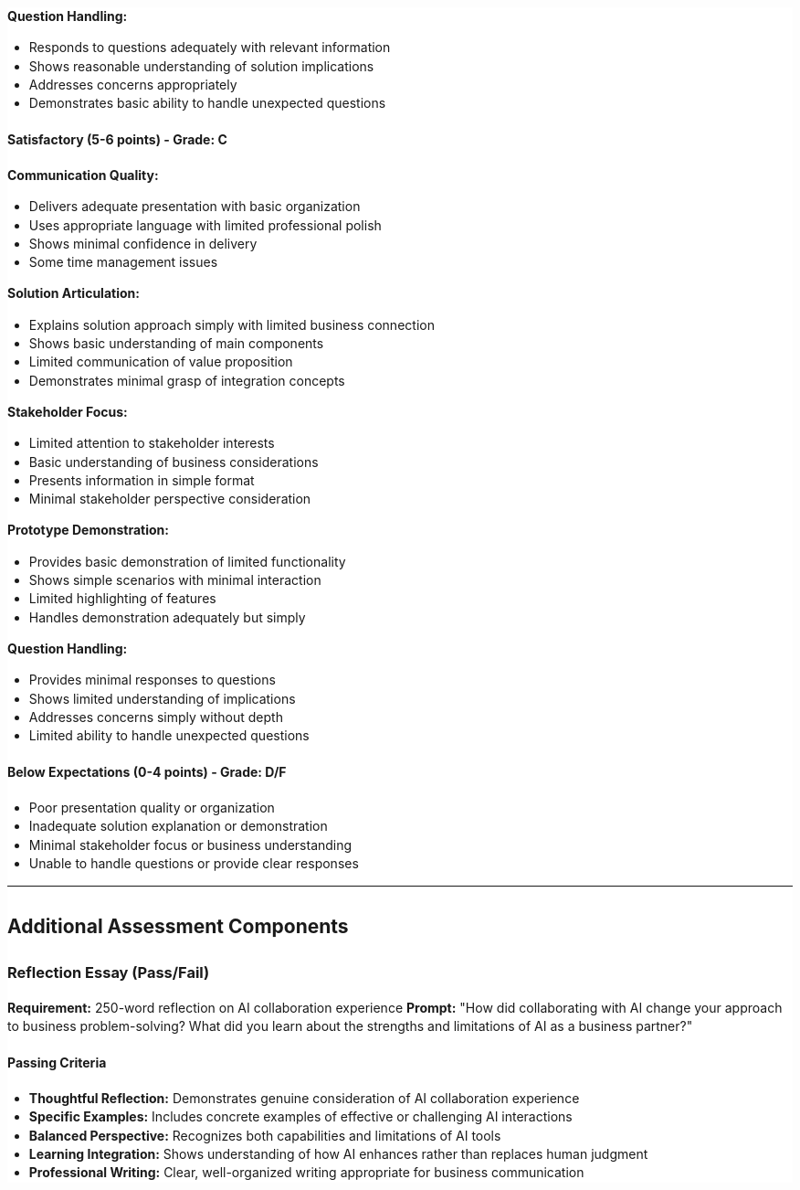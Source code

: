 **Question Handling:**
- Responds to questions adequately with relevant information
- Shows reasonable understanding of solution implications
- Addresses concerns appropriately
- Demonstrates basic ability to handle unexpected questions

#### Satisfactory (5-6 points) - Grade: C
**Communication Quality:**
- Delivers adequate presentation with basic organization
- Uses appropriate language with limited professional polish
- Shows minimal confidence in delivery
- Some time management issues

**Solution Articulation:**
- Explains solution approach simply with limited business connection
- Shows basic understanding of main components
- Limited communication of value proposition
- Demonstrates minimal grasp of integration concepts

**Stakeholder Focus:**
- Limited attention to stakeholder interests
- Basic understanding of business considerations
- Presents information in simple format
- Minimal stakeholder perspective consideration

**Prototype Demonstration:**
- Provides basic demonstration of limited functionality
- Shows simple scenarios with minimal interaction
- Limited highlighting of features
- Handles demonstration adequately but simply

**Question Handling:**
- Provides minimal responses to questions
- Shows limited understanding of implications
- Addresses concerns simply without depth
- Limited ability to handle unexpected questions

#### Below Expectations (0-4 points) - Grade: D/F
- Poor presentation quality or organization
- Inadequate solution explanation or demonstration
- Minimal stakeholder focus or business understanding
- Unable to handle questions or provide clear responses

---

## Additional Assessment Components

### Reflection Essay (Pass/Fail)
**Requirement:** 250-word reflection on AI collaboration experience
**Prompt:** "How did collaborating with AI change your approach to business problem-solving? What did you learn about the strengths and limitations of AI as a business partner?"

#### Passing Criteria
- **Thoughtful Reflection:** Demonstrates genuine consideration of AI collaboration experience
- **Specific Examples:** Includes concrete examples of effective or challenging AI interactions
- **Balanced Perspective:** Recognizes both capabilities and limitations of AI tools
- **Learning Integration:** Shows understanding of how AI enhances rather than replaces human judgment
- **Professional Writing:** Clear, well-organized writing appropriate for business communication
